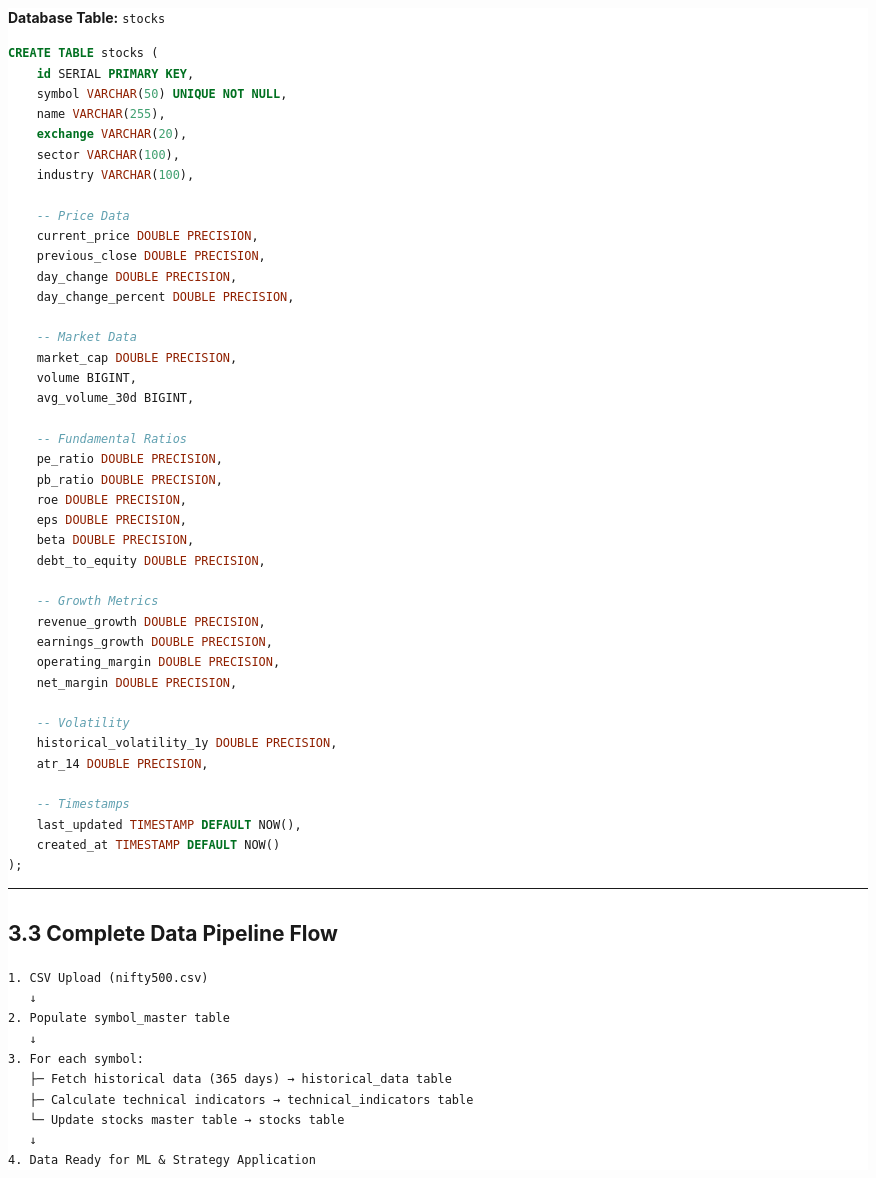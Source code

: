 **Database Table:** `stocks`
```sql
CREATE TABLE stocks (
    id SERIAL PRIMARY KEY,
    symbol VARCHAR(50) UNIQUE NOT NULL,
    name VARCHAR(255),
    exchange VARCHAR(20),
    sector VARCHAR(100),
    industry VARCHAR(100),

    -- Price Data
    current_price DOUBLE PRECISION,
    previous_close DOUBLE PRECISION,
    day_change DOUBLE PRECISION,
    day_change_percent DOUBLE PRECISION,

    -- Market Data
    market_cap DOUBLE PRECISION,
    volume BIGINT,
    avg_volume_30d BIGINT,

    -- Fundamental Ratios
    pe_ratio DOUBLE PRECISION,
    pb_ratio DOUBLE PRECISION,
    roe DOUBLE PRECISION,
    eps DOUBLE PRECISION,
    beta DOUBLE PRECISION,
    debt_to_equity DOUBLE PRECISION,

    -- Growth Metrics
    revenue_growth DOUBLE PRECISION,
    earnings_growth DOUBLE PRECISION,
    operating_margin DOUBLE PRECISION,
    net_margin DOUBLE PRECISION,

    -- Volatility
    historical_volatility_1y DOUBLE PRECISION,
    atr_14 DOUBLE PRECISION,

    -- Timestamps
    last_updated TIMESTAMP DEFAULT NOW(),
    created_at TIMESTAMP DEFAULT NOW()
);
```

---

## 3.3 Complete Data Pipeline Flow

```
1. CSV Upload (nifty500.csv)
   ↓
2. Populate symbol_master table
   ↓
3. For each symbol:
   ├─ Fetch historical data (365 days) → historical_data table
   ├─ Calculate technical indicators → technical_indicators table
   └─ Update stocks master table → stocks table
   ↓
4. Data Ready for ML & Strategy Application
```
